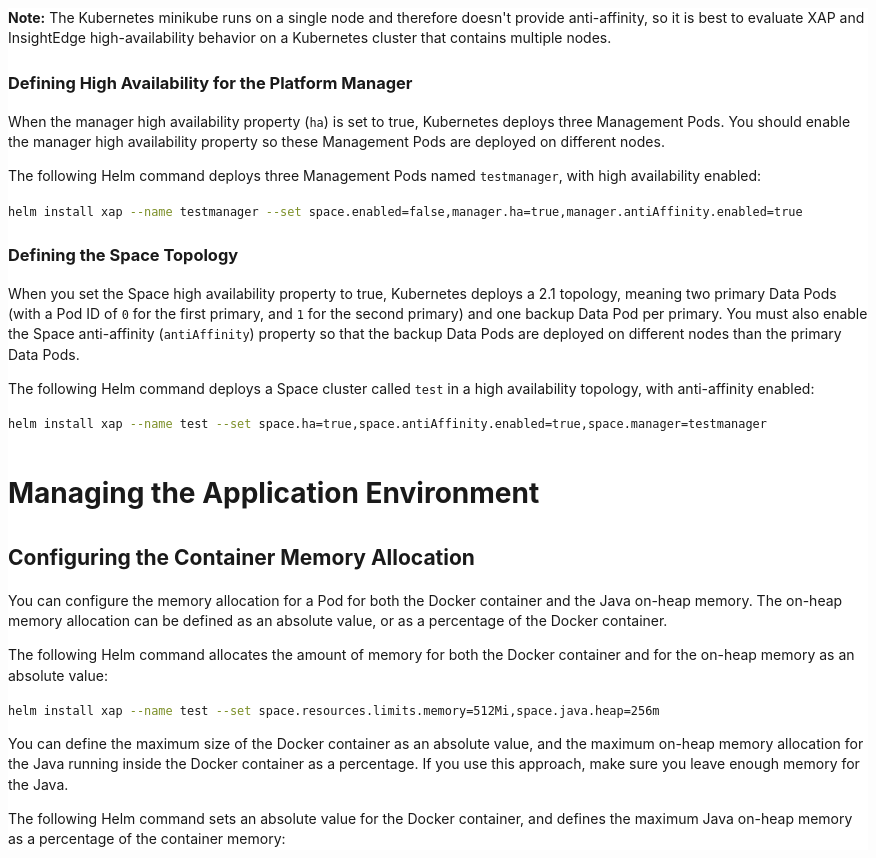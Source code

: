 **Note:** The Kubernetes minikube runs on a single node and therefore doesn't provide anti-affinity, so it is best to evaluate XAP and InsightEdge high-availability behavior on a Kubernetes cluster that contains multiple nodes. 

### Defining High Availability for the Platform Manager

When the manager high availability property (`ha`) is set to true, Kubernetes deploys three Management Pods. You should enable the manager high availability property so these Management Pods are deployed on different nodes.

The following Helm command deploys three Management Pods named `testmanager`, with high availability enabled:

```bash
helm install xap --name testmanager --set space.enabled=false,manager.ha=true,manager.antiAffinity.enabled=true
```

### Defining the Space Topology

When you set the Space high availability property to true, Kubernetes deploys a 2.1 topology, meaning two primary Data Pods (with a Pod ID of `0` for the first primary, and `1` for the second primary) and one backup Data Pod per primary. You must also enable the Space anti-affinity (`antiAffinity`) property so that the backup Data Pods are deployed on different nodes than the primary Data Pods.

The following Helm command deploys a Space cluster called `test` in a high availability topology, with anti-affinity enabled: 

```bash
helm install xap --name test --set space.ha=true,space.antiAffinity.enabled=true,space.manager=testmanager
```

# Managing the Application Environment

## Configuring the Container Memory Allocation

You can configure the memory allocation for a Pod for both the Docker container and the Java on-heap memory. The on-heap memory allocation can be defined as an absolute value, or as a percentage of the Docker container.

The following Helm command allocates the amount of memory for both the Docker container and for the on-heap memory as an absolute value:

```bash
helm install xap --name test --set space.resources.limits.memory=512Mi,space.java.heap=256m
```

You can define the maximum size of the Docker container as an absolute value, and the maximum on-heap memory allocation for the Java running inside the Docker container as a percentage. If you use this approach, make sure you leave enough memory for the Java.

The following Helm command sets an absolute value for the Docker container, and defines the maximum Java on-heap memory as a percentage of the container memory:
